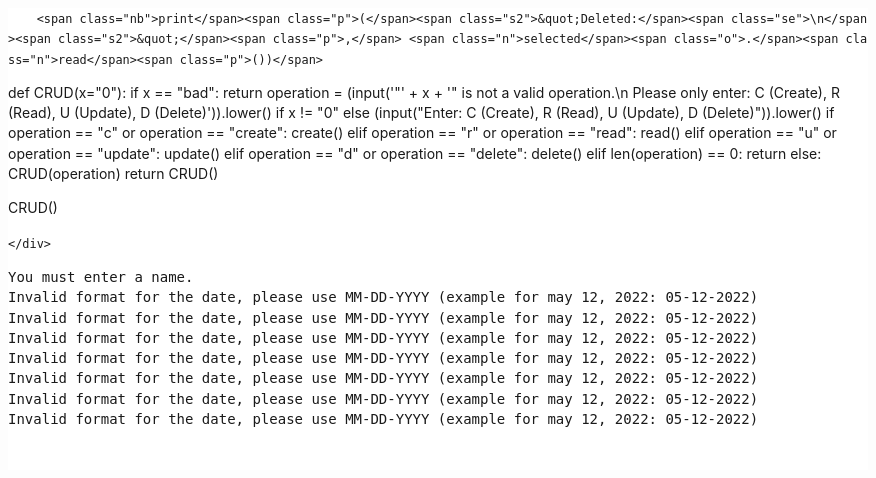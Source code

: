         <span class="nb">print</span><span class="p">(</span><span class="s2">&quot;Deleted:</span><span class="se">\n</span><span class="s2">&quot;</span><span class="p">,</span> <span class="n">selected</span><span class="o">.</span><span class="n">read</span><span class="p">())</span>
        
<span class="k">def</span> <span class="nf">CRUD</span><span class="p">(</span><span class="n">x</span><span class="o">=</span><span class="s2">&quot;0&quot;</span><span class="p">):</span>
    <span class="k">if</span> <span class="n">x</span> <span class="o">==</span> <span class="s2">&quot;bad&quot;</span><span class="p">:</span>
        <span class="k">return</span>
    <span class="n">operation</span> <span class="o">=</span> <span class="p">(</span><span class="nb">input</span><span class="p">(</span><span class="s1">&#39;&quot;&#39;</span> <span class="o">+</span> <span class="n">x</span> <span class="o">+</span> <span class="s1">&#39;&quot; is not a valid operation.</span><span class="se">\n</span><span class="s1"> Please only enter: C (Create), R (Read), U (Update), D (Delete)&#39;</span><span class="p">))</span><span class="o">.</span><span class="n">lower</span><span class="p">()</span> <span class="k">if</span> <span class="n">x</span> <span class="o">!=</span> <span class="s2">&quot;0&quot;</span> <span class="k">else</span> <span class="p">(</span><span class="nb">input</span><span class="p">(</span><span class="s2">&quot;Enter: C (Create), R (Read), U (Update), D (Delete)&quot;</span><span class="p">))</span><span class="o">.</span><span class="n">lower</span><span class="p">()</span>
    <span class="k">if</span> <span class="n">operation</span> <span class="o">==</span> <span class="s2">&quot;c&quot;</span> <span class="ow">or</span> <span class="n">operation</span> <span class="o">==</span> <span class="s2">&quot;create&quot;</span><span class="p">:</span>
        <span class="n">create</span><span class="p">()</span>
    <span class="k">elif</span> <span class="n">operation</span> <span class="o">==</span> <span class="s2">&quot;r&quot;</span> <span class="ow">or</span> <span class="n">operation</span> <span class="o">==</span> <span class="s2">&quot;read&quot;</span><span class="p">:</span>
        <span class="n">read</span><span class="p">()</span>
    <span class="k">elif</span> <span class="n">operation</span> <span class="o">==</span> <span class="s2">&quot;u&quot;</span> <span class="ow">or</span> <span class="n">operation</span> <span class="o">==</span> <span class="s2">&quot;update&quot;</span><span class="p">:</span>
        <span class="n">update</span><span class="p">()</span>
    <span class="k">elif</span> <span class="n">operation</span> <span class="o">==</span> <span class="s2">&quot;d&quot;</span> <span class="ow">or</span> <span class="n">operation</span> <span class="o">==</span> <span class="s2">&quot;delete&quot;</span><span class="p">:</span>
        <span class="n">delete</span><span class="p">()</span>
    <span class="k">elif</span> <span class="nb">len</span><span class="p">(</span><span class="n">operation</span><span class="p">)</span> <span class="o">==</span> <span class="mi">0</span><span class="p">:</span>
        <span class="k">return</span>
    <span class="k">else</span><span class="p">:</span>
        <span class="n">CRUD</span><span class="p">(</span><span class="n">operation</span><span class="p">)</span>
        <span class="k">return</span>
    <span class="n">CRUD</span><span class="p">()</span>
    
<span class="n">CRUD</span><span class="p">()</span>
</pre></div>

    </div>
</div>
</div>

<div class="output_wrapper">
<div class="output">

<div class="output_area">

<div class="output_subarea output_stream output_stdout output_text">
<pre>You must enter a name.
Invalid format for the date, please use MM-DD-YYYY (example for may 12, 2022: 05-12-2022)
Invalid format for the date, please use MM-DD-YYYY (example for may 12, 2022: 05-12-2022)
Invalid format for the date, please use MM-DD-YYYY (example for may 12, 2022: 05-12-2022)
Invalid format for the date, please use MM-DD-YYYY (example for may 12, 2022: 05-12-2022)
Invalid format for the date, please use MM-DD-YYYY (example for may 12, 2022: 05-12-2022)
Invalid format for the date, please use MM-DD-YYYY (example for may 12, 2022: 05-12-2022)
Invalid format for the date, please use MM-DD-YYYY (example for may 12, 2022: 05-12-2022)
